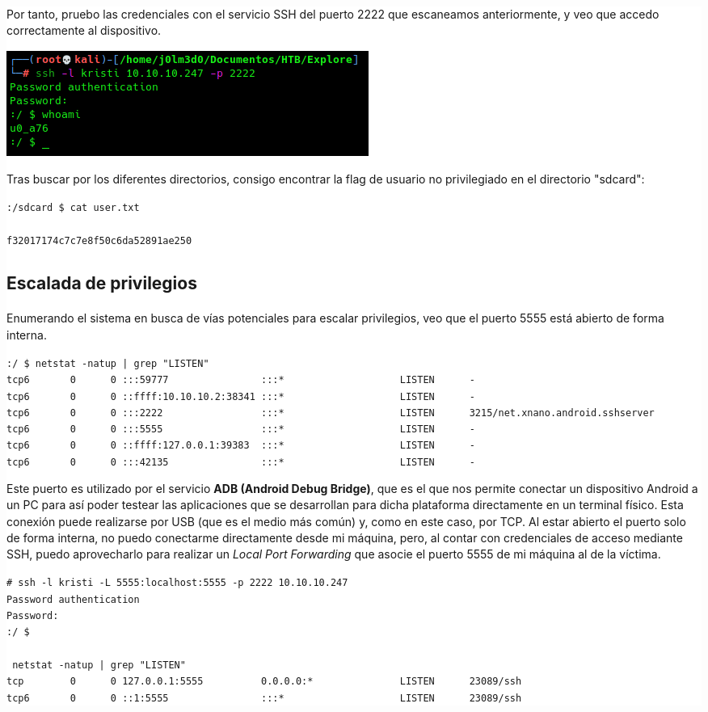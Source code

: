 Por tanto, pruebo las credenciales con el servicio SSH del puerto 2222 que escaneamos anteriormente, y veo que accedo correctamente al dispositivo.

![Acceso al dispositivo](/assets/img/HTB/Explore/access.png)

Tras buscar por los diferentes directorios, consigo encontrar la flag de usuario no privilegiado en el directorio "sdcard":

```
:/sdcard $ cat user.txt      
                                                  
f32017174c7c7e8f50c6da52891ae250
```

## Escalada de privilegios

Enumerando el sistema en busca de vías potenciales para escalar privilegios, veo que el puerto 5555 está abierto de forma interna.

```
:/ $ netstat -natup | grep "LISTEN"                                            
tcp6       0      0 :::59777                :::*                    LISTEN      -
tcp6       0      0 ::ffff:10.10.10.2:38341 :::*                    LISTEN      -
tcp6       0      0 :::2222                 :::*                    LISTEN      3215/net.xnano.android.sshserver
tcp6       0      0 :::5555                 :::*                    LISTEN      -
tcp6       0      0 ::ffff:127.0.0.1:39383  :::*                    LISTEN      -
tcp6       0      0 :::42135                :::*                    LISTEN      -
```

Este puerto es utilizado por el servicio **ADB (Android Debug Bridge)**, que es el que nos permite conectar un dispositivo Android a un PC para así poder testear las aplicaciones que se desarrollan para dicha plataforma directamente en un terminal físico. Esta conexión puede realizarse por USB (que es el medio más común) y, como en este caso, por TCP. Al estar abierto el puerto solo de forma interna, no puedo conectarme directamente desde mi máquina, pero, al contar con credenciales de acceso mediante SSH, puedo aprovecharlo para realizar un *Local Port Forwarding* que asocie el puerto 5555 de mi máquina al de la víctima.

```
# ssh -l kristi -L 5555:localhost:5555 -p 2222 10.10.10.247
Password authentication
Password: 
:/ $

 netstat -natup | grep "LISTEN"
tcp        0      0 127.0.0.1:5555          0.0.0.0:*               LISTEN      23089/ssh           
tcp6       0      0 ::1:5555                :::*                    LISTEN      23089/ssh
```
